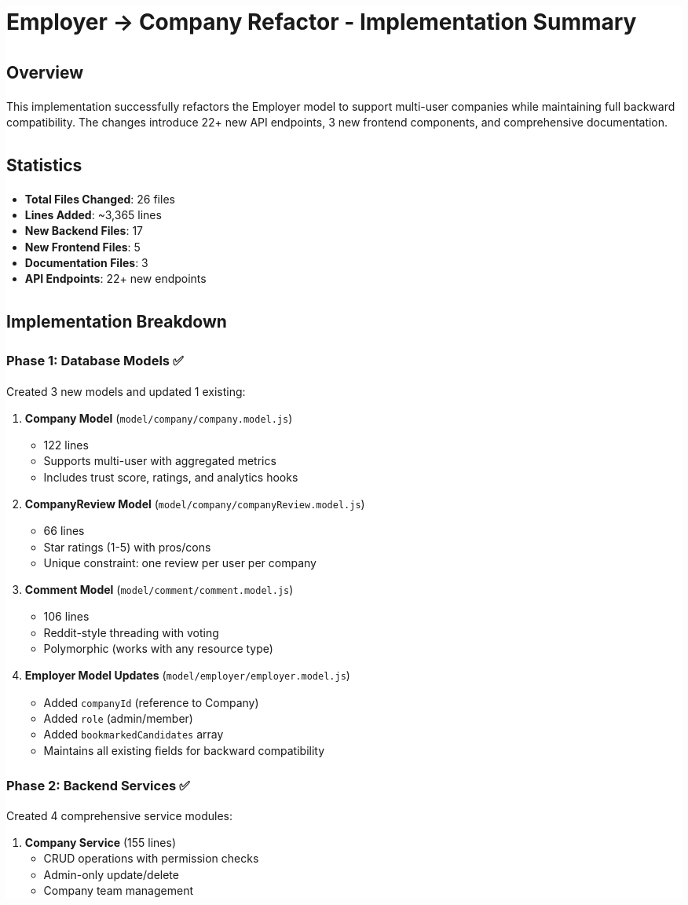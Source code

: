 # Employer → Company Refactor - Implementation Summary

## Overview

This implementation successfully refactors the Employer model to support multi-user companies while maintaining full backward compatibility. The changes introduce 22+ new API endpoints, 3 new frontend components, and comprehensive documentation.

## Statistics

- **Total Files Changed**: 26 files
- **Lines Added**: ~3,365 lines
- **New Backend Files**: 17
- **New Frontend Files**: 5
- **Documentation Files**: 3
- **API Endpoints**: 22+ new endpoints

## Implementation Breakdown

### Phase 1: Database Models ✅

Created 3 new models and updated 1 existing:

1. **Company Model** (`model/company/company.model.js`)
   - 122 lines
   - Supports multi-user with aggregated metrics
   - Includes trust score, ratings, and analytics hooks

2. **CompanyReview Model** (`model/company/companyReview.model.js`)
   - 66 lines
   - Star ratings (1-5) with pros/cons
   - Unique constraint: one review per user per company

3. **Comment Model** (`model/comment/comment.model.js`)
   - 106 lines
   - Reddit-style threading with voting
   - Polymorphic (works with any resource type)

4. **Employer Model Updates** (`model/employer/employer.model.js`)
   - Added `companyId` (reference to Company)
   - Added `role` (admin/member)
   - Added `bookmarkedCandidates` array
   - Maintains all existing fields for backward compatibility

### Phase 2: Backend Services ✅

Created 4 comprehensive service modules:

1. **Company Service** (155 lines)
   - CRUD operations with permission checks
   - Admin-only update/delete
   - Company team management
